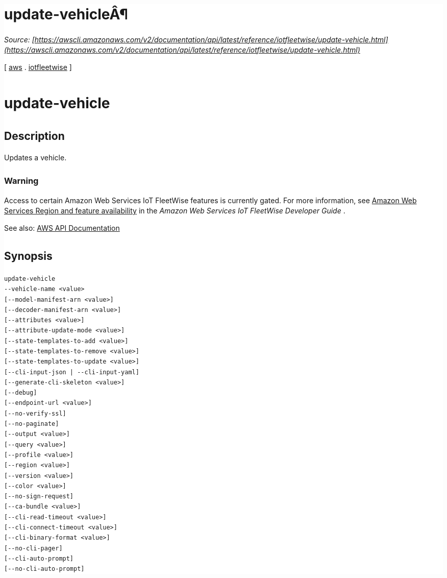# update-vehicleÂ¶

*Source: [https://awscli.amazonaws.com/v2/documentation/api/latest/reference/iotfleetwise/update-vehicle.html](https://awscli.amazonaws.com/v2/documentation/api/latest/reference/iotfleetwise/update-vehicle.html)*

[ [aws](https://awscli.amazonaws.com/v2/documentation/api/latest/reference/index.html#cli-aws) . [iotfleetwise](https://awscli.amazonaws.com/v2/documentation/api/latest/reference/iotfleetwise/index.html#cli-aws-iotfleetwise) ]

# update-vehicle

## Description

Updates a vehicle.

### Warning

Access to certain Amazon Web Services IoT FleetWise features is currently gated. For more information, see [Amazon Web Services Region and feature availability](https://docs.aws.amazon.com/iot-fleetwise/latest/developerguide/fleetwise-regions.html) in the *Amazon Web Services IoT FleetWise Developer Guide* .

See also: [AWS API Documentation](https://docs.aws.amazon.com/goto/WebAPI/iotfleetwise-2021-06-17/UpdateVehicle)

## Synopsis

```
update-vehicle
--vehicle-name <value>
[--model-manifest-arn <value>]
[--decoder-manifest-arn <value>]
[--attributes <value>]
[--attribute-update-mode <value>]
[--state-templates-to-add <value>]
[--state-templates-to-remove <value>]
[--state-templates-to-update <value>]
[--cli-input-json | --cli-input-yaml]
[--generate-cli-skeleton <value>]
[--debug]
[--endpoint-url <value>]
[--no-verify-ssl]
[--no-paginate]
[--output <value>]
[--query <value>]
[--profile <value>]
[--region <value>]
[--version <value>]
[--color <value>]
[--no-sign-request]
[--ca-bundle <value>]
[--cli-read-timeout <value>]
[--cli-connect-timeout <value>]
[--cli-binary-format <value>]
[--no-cli-pager]
[--cli-auto-prompt]
[--no-cli-auto-prompt]
```
